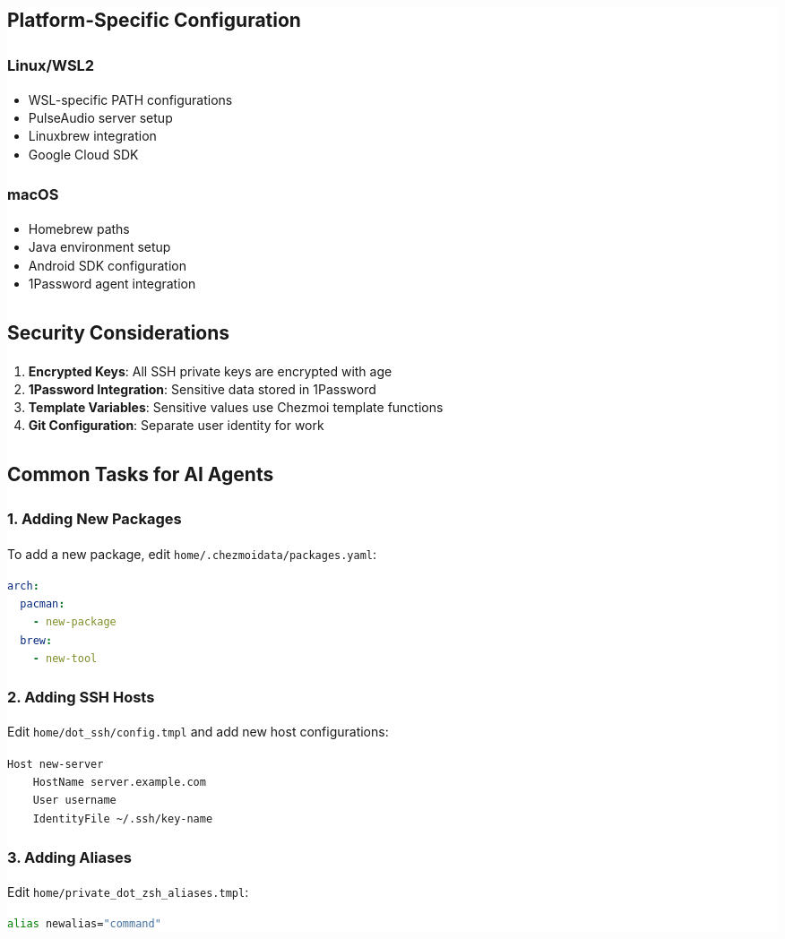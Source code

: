 ## Platform-Specific Configuration

### Linux/WSL2
- WSL-specific PATH configurations
- PulseAudio server setup
- Linuxbrew integration
- Google Cloud SDK

### macOS
- Homebrew paths
- Java environment setup
- Android SDK configuration
- 1Password agent integration

## Security Considerations

1. **Encrypted Keys**: All SSH private keys are encrypted with age
2. **1Password Integration**: Sensitive data stored in 1Password
3. **Template Variables**: Sensitive values use Chezmoi template functions
4. **Git Configuration**: Separate user identity for work

## Common Tasks for AI Agents

### 1. Adding New Packages

To add a new package, edit `home/.chezmoidata/packages.yaml`:

```yaml
arch:
  pacman:
    - new-package
  brew:
    - new-tool
```

### 2. Adding SSH Hosts

Edit `home/dot_ssh/config.tmpl` and add new host configurations:

```
Host new-server
    HostName server.example.com
    User username
    IdentityFile ~/.ssh/key-name
```

### 3. Adding Aliases

Edit `home/private_dot_zsh_aliases.tmpl`:

```bash
alias newalias="command"
```
